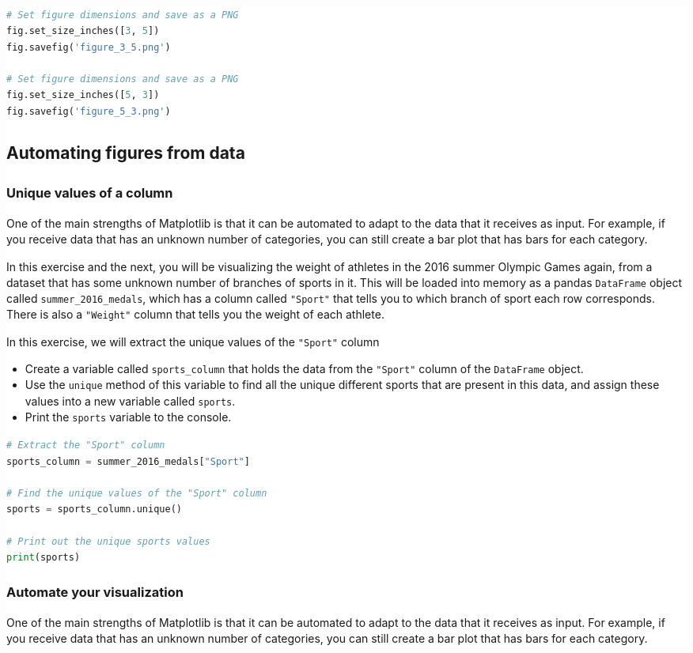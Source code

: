 ``` python
# Set figure dimensions and save as a PNG
fig.set_size_inches([3, 5])
fig.savefig('figure_3_5.png')

# Set figure dimensions and save as a PNG
fig.set_size_inches([5, 3])
fig.savefig('figure_5_3.png')
```

## Automating figures from data

### Unique values of a column

One of the main strengths of Matplotlib is that it can be automated to
adapt to the data that it receives as input. For example, if you receive
data that has an unknown number of categories, you can still create a
bar plot that has bars for each category.

In this exercise and the next, you will be visualizing the weight of
athletes in the 2016 summer Olympic Games again, from a dataset that has
some unknown number of branches of sports in it. This will be loaded
into memory as a pandas `DataFrame` object called `summer_2016_medals`,
which has a column called `"Sport"` that tells you to which branch of
sport each row corresponds. There is also a `"Weight"` column that tells
you the weight of each athlete.

In this exercise, we will extract the unique values of the `"Sport"`
column

- Create a variable called `sports_column` that holds the data from the
  `"Sport"` column of the `DataFrame` object.
- Use the `unique` method of this variable to find all the unique
  different sports that are present in this data, and assign these
  values into a new variable called `sports`.
- Print the `sports` variable to the console.

``` python
# Extract the "Sport" column
sports_column = summer_2016_medals["Sport"]

# Find the unique values of the "Sport" column
sports = sports_column.unique()

# Print out the unique sports values
print(sports)
```

### Automate your visualization

One of the main strengths of Matplotlib is that it can be automated to
adapt to the data that it receives as input. For example, if you receive
data that has an unknown number of categories, you can still create a
bar plot that has bars for each category.
